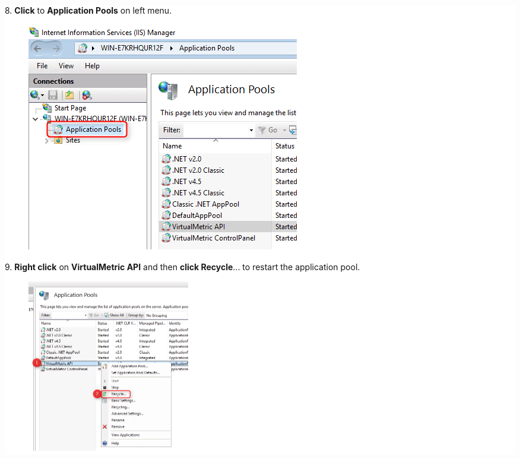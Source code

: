 </div>

8\.      **Click** to **Application Pools** on left menu.

<div align="left">

<figure><img src="../.gitbook/assets/image (127).png" alt=""><figcaption></figcaption></figure>

</div>

9\.      **Right click** on **VirtualMetric API** and then **click Recycle**... to restart the application pool.

<div align="left">

<figure><img src="../.gitbook/assets/image (128).png" alt="" width="269"><figcaption></figcaption></figure>
